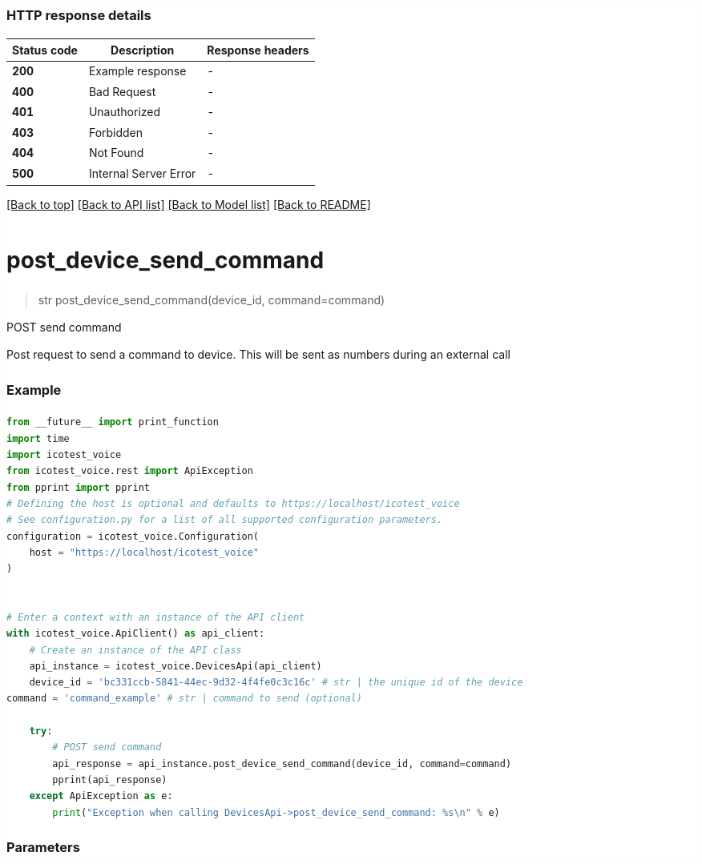 ### HTTP response details
| Status code | Description | Response headers |
|-------------|-------------|------------------|
**200** | Example response |  -  |
**400** | Bad Request |  -  |
**401** | Unauthorized |  -  |
**403** | Forbidden |  -  |
**404** | Not Found |  -  |
**500** | Internal Server Error |  -  |

[[Back to top]](#) [[Back to API list]](../README.md#documentation-for-api-endpoints) [[Back to Model list]](../README.md#documentation-for-models) [[Back to README]](../README.md)

# **post_device_send_command**
> str post_device_send_command(device_id, command=command)

POST send command

Post request to send a command to device. This will be sent as numbers during an external call

### Example

```python
from __future__ import print_function
import time
import icotest_voice
from icotest_voice.rest import ApiException
from pprint import pprint
# Defining the host is optional and defaults to https://localhost/icotest_voice
# See configuration.py for a list of all supported configuration parameters.
configuration = icotest_voice.Configuration(
    host = "https://localhost/icotest_voice"
)


# Enter a context with an instance of the API client
with icotest_voice.ApiClient() as api_client:
    # Create an instance of the API class
    api_instance = icotest_voice.DevicesApi(api_client)
    device_id = 'bc331ccb-5841-44ec-9d32-4f4fe0c3c16c' # str | the unique id of the device
command = 'command_example' # str | command to send (optional)

    try:
        # POST send command
        api_response = api_instance.post_device_send_command(device_id, command=command)
        pprint(api_response)
    except ApiException as e:
        print("Exception when calling DevicesApi->post_device_send_command: %s\n" % e)
```

### Parameters
